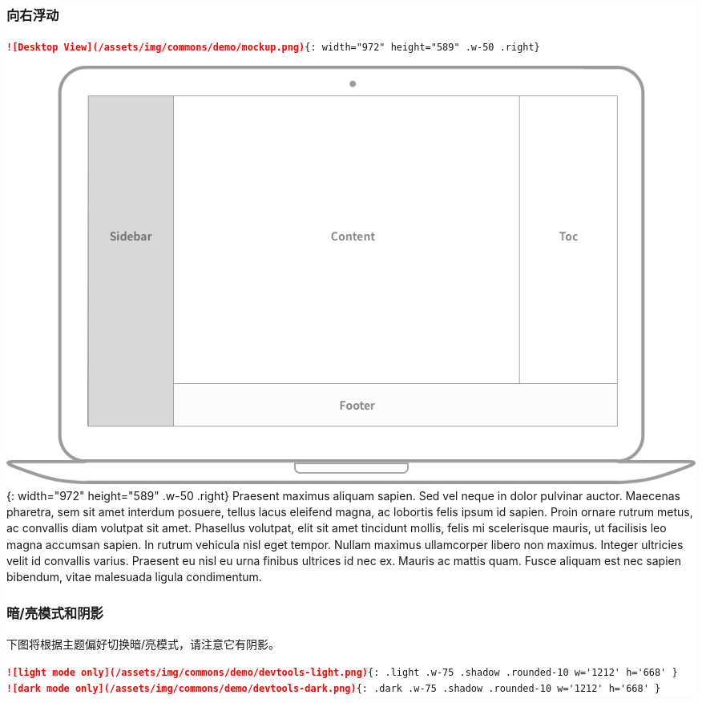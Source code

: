 ### 向右浮动

```markdown
![Desktop View](/assets/img/commons/demo/mockup.png){: width="972" height="589" .w-50 .right}
```

![Desktop View](/assets/img/commons/demo/mockup.png){: width="972" height="589" .w-50 .right}
Praesent maximus aliquam sapien. Sed vel neque in dolor pulvinar auctor. Maecenas pharetra, sem sit amet interdum posuere, tellus lacus eleifend magna, ac lobortis felis ipsum id sapien. Proin ornare rutrum metus, ac convallis diam volutpat sit amet. Phasellus volutpat, elit sit amet tincidunt mollis, felis mi scelerisque mauris, ut facilisis leo magna accumsan sapien. In rutrum vehicula nisl eget tempor. Nullam maximus ullamcorper libero non maximus. Integer ultricies velit id convallis varius. Praesent eu nisl eu urna finibus ultrices id nec ex. Mauris ac mattis quam. Fusce aliquam est nec sapien bibendum, vitae malesuada ligula condimentum.

### 暗/亮模式和阴影

下图将根据主题偏好切换暗/亮模式，请注意它有阴影。

```markdown
![light mode only](/assets/img/commons/demo/devtools-light.png){: .light .w-75 .shadow .rounded-10 w='1212' h='668' }
![dark mode only](/assets/img/commons/demo/devtools-dark.png){: .dark .w-75 .shadow .rounded-10 w='1212' h='668' }
```
